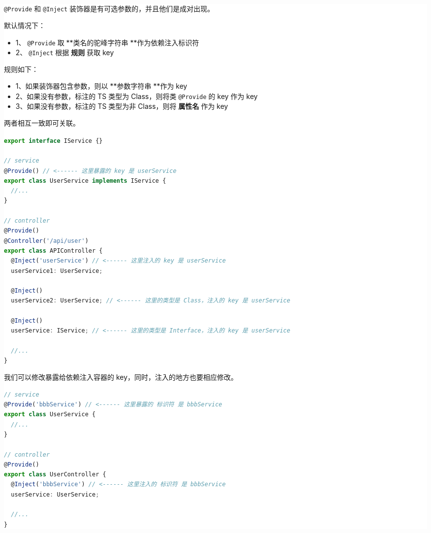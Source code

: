 `@Provide` 和 `@Inject` 装饰器是有可选参数的，并且他们是成对出现。

默认情况下：

- 1、 `@Provide` 取 **类名的驼峰字符串 **作为依赖注入标识符
- 2、 `@Inject` 根据 **规则** 获取 key

规则如下：

- 1、如果装饰器包含参数，则以 **参数字符串 **作为 key
- 2、如果没有参数，标注的 TS 类型为 Class，则将类 `@Provide` 的 key 作为 key
- 3、如果没有参数，标注的 TS 类型为非 Class，则将 **属性名** 作为 key

两者相互一致即可关联。

```typescript
export interface IService {}

// service
@Provide() // <------ 这里暴露的 key 是 userService
export class UserService implements IService {
  //...
}

// controller
@Provide()
@Controller('/api/user')
export class APIController {
  @Inject('userService') // <------ 这里注入的 key 是 userService
  userService1: UserService;

  @Inject()
  userService2: UserService; // <------ 这里的类型是 Class，注入的 key 是 userService

  @Inject()
  userService: IService; // <------ 这里的类型是 Interface，注入的 key 是 userService

  //...
}
```

我们可以修改暴露给依赖注入容器的 key，同时，注入的地方也要相应修改。

```typescript
// service
@Provide('bbbService') // <------ 这里暴露的 标识符 是 bbbService
export class UserService {
  //...
}

// controller
@Provide()
export class UserController {
  @Inject('bbbService') // <------ 这里注入的 标识符 是 bbbService
  userService: UserService;

  //...
}
```
